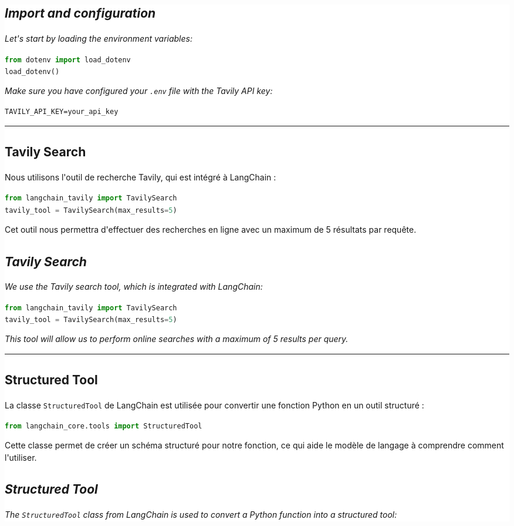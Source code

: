 ## *Import and configuration*
*Let's start by loading the environment variables:*

```python
from dotenv import load_dotenv
load_dotenv()
```

*Make sure you have configured your `.env` file with the Tavily API key:*

```
TAVILY_API_KEY=your_api_key
```

---

## Tavily Search
Nous utilisons l'outil de recherche Tavily, qui est intégré à LangChain :

```python
from langchain_tavily import TavilySearch
tavily_tool = TavilySearch(max_results=5)
```

Cet outil nous permettra d'effectuer des recherches en ligne avec un maximum de 5 résultats par requête.

## *Tavily Search*
*We use the Tavily search tool, which is integrated with LangChain:*

```python
from langchain_tavily import TavilySearch
tavily_tool = TavilySearch(max_results=5)
```

*This tool will allow us to perform online searches with a maximum of 5 results per query.*

---

## Structured Tool
La classe `StructuredTool` de LangChain est utilisée pour convertir une fonction Python en un outil structuré :

```python
from langchain_core.tools import StructuredTool
```

Cette classe permet de créer un schéma structuré pour notre fonction, ce qui aide le modèle de langage à comprendre comment l'utiliser.

## *Structured Tool*
*The `StructuredTool` class from LangChain is used to convert a Python function into a structured tool:*
